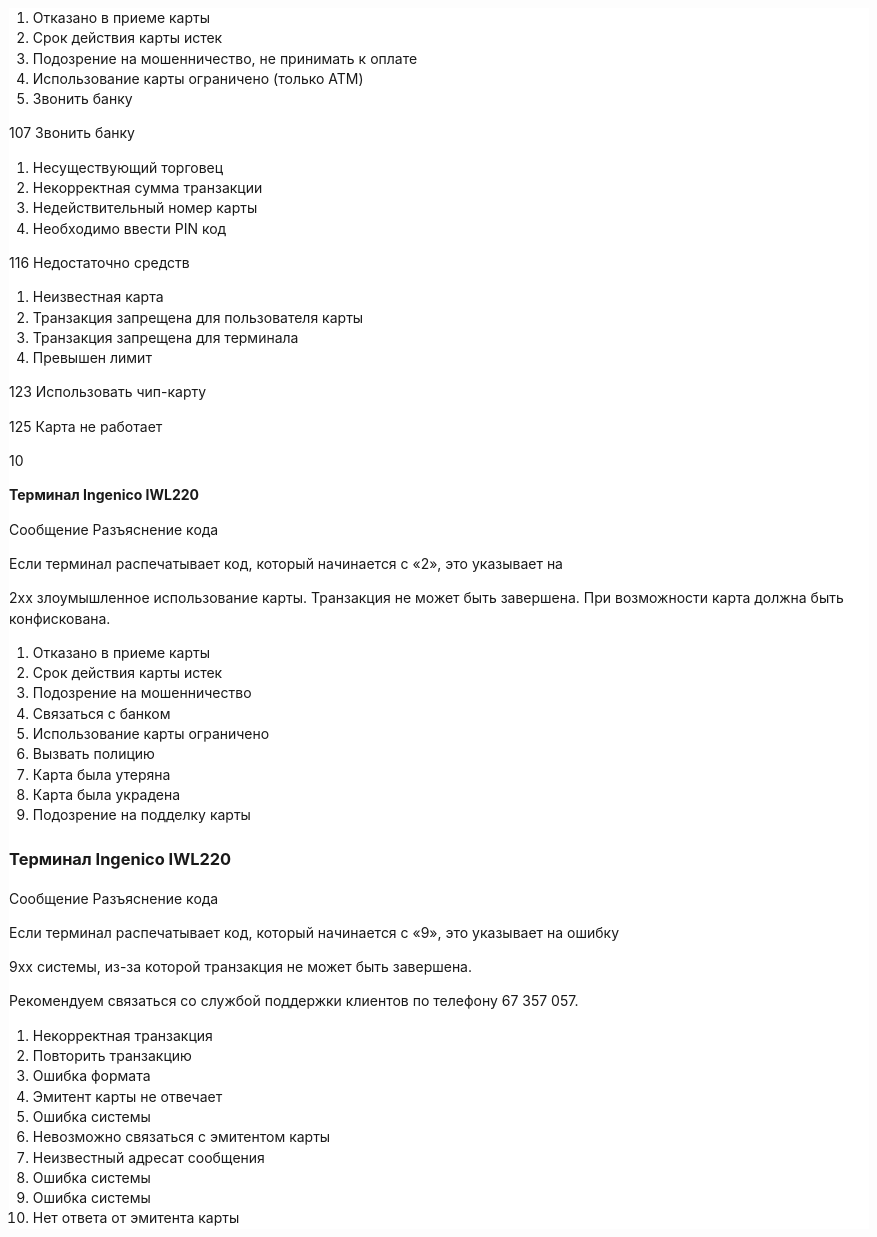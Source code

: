 1. Отказано в приеме карты
2. Срок действия карты истек
3. Подозрение на мошенничество, не принимать к оплате
4. Использование карты ограничено (только ATM)
5. Звонить банку

107 Звонить банку

1. Несуществующий торговец
2. Некорректная сумма транзакции
3. Недействительный номер карты
4. Необходимо ввести PIN код

116 Недостаточно средств

1. Неизвестная карта
2. Транзакция запрещена для пользователя карты
3. Транзакция запрещена для терминала
4. Превышен лимит

123 Использовать чип-карту

125 Карта не работает

10

**Терминал Ingenico IWL220**

Сообщение Разъяснение кода

Если терминал распечатывает код, который начинается с «2», это указывает на

2xx злоумышленное использование карты. Транзакция не может быть завершена. При возможности карта должна быть конфискована.

1. Отказано в приеме карты
2. Срок действия карты истек
3. Подозрение на мошенничество
4. Связаться с банком
5. Использование карты ограничено
6. Вызвать полицию
7. Карта была утеряна
8. Карта была украдена
9. Подозрение на подделку карты

### Терминал Ingenico IWL220

Сообщение Разъяснение кода

Если терминал распечатывает код, который начинается с «9», это указывает на ошибку

9xx системы, из-за которой транзакция не может быть завершена.

Рекомендуем связаться со службой поддержки клиентов по телефону 67 357 057.

1. Некорректная транзакция
2. Повторить транзакцию
3. Ошибка формата
4. Эмитент карты не отвечает
5. Ошибка системы
6. Невозможно связаться с эмитентом карты
7. Неизвестный адресат сообщения
8. Ошибка системы
9. Ошибка системы
10. Нет ответа от эмитента карты
